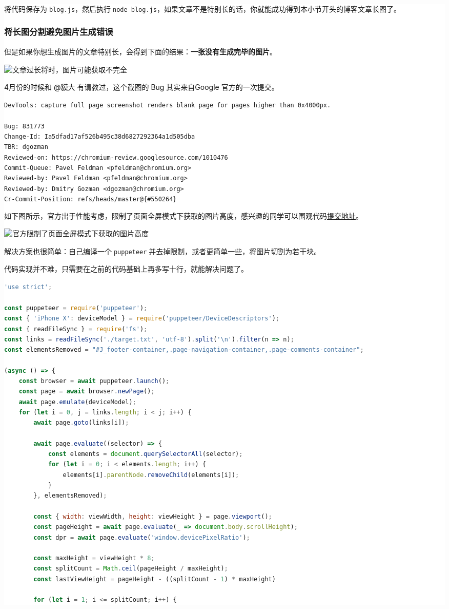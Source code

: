 ```js
```

将代码保存为 `blog.js`，然后执行 `node blog.js`，如果文章不是特别长的话，你就能成功得到本小节开头的博客文章长图了。

### 将长图分割避免图片生成错误

但是如果你想生成图片的文章特别长，会得到下面的结果：**一张没有生成完毕的图片**。

![文章过长将时，图片可能获取不完全](https://attachment.soulteary.com/2019/07/28/error.png)

4月份的时候和 @貘大 有请教过，这个截图的 Bug 其实来自Google 官方的一次提交。

```TeXT
DevTools: capture full page screenshot renders blank page for pages higher than 0x4000px.

Bug: 831773
Change-Id: Ia5dfad17af526b495c38d6827292364a1d505dba
TBR: dgozman
Reviewed-on: https://chromium-review.googlesource.com/1010476
Commit-Queue: Pavel Feldman <pfeldman@chromium.org>
Reviewed-by: Pavel Feldman <pfeldman@chromium.org>
Reviewed-by: Dmitry Gozman <dgozman@chromium.org>
Cr-Commit-Position: refs/heads/master@{#550264}
```

如下图所示，官方出于性能考虑，限制了页面全屏模式下获取的图片高度，感兴趣的同学可以围观代码[提交地址](https://chromium.googlesource.com/chromium/src/third_party/+/master/blink/renderer/devtools/front_end/emulation/DeviceModeModel.js?autodive=0%2F%2F%2F%2F%2F)。

![官方限制了页面全屏模式下获取的图片高度](https://attachment.soulteary.com/2019/07/28/limit.png)

解决方案也很简单：自己编译一个 `puppeteer` 并去掉限制，或者更简单一些，将图片切割为若干块。

代码实现并不难，只需要在之前的代码基础上再多写十行，就能解决问题了。

```js
'use strict';

const puppeteer = require('puppeteer');
const { 'iPhone X': deviceModel } = require('puppeteer/DeviceDescriptors');
const { readFileSync } = require('fs');
const links = readFileSync('./target.txt', 'utf-8').split('\n').filter(n => n);
const elementsRemoved = "#J_footer-container,.page-navigation-container,.page-comments-container";

(async () => {
    const browser = await puppeteer.launch();
    const page = await browser.newPage();
    await page.emulate(deviceModel);
    for (let i = 0, j = links.length; i < j; i++) {
        await page.goto(links[i]);

        await page.evaluate((selector) => {
            const elements = document.querySelectorAll(selector);
            for (let i = 0; i < elements.length; i++) {
                elements[i].parentNode.removeChild(elements[i]);
            }
        }, elementsRemoved);

        const { width: viewWidth, height: viewHeight } = page.viewport();
        const pageHeight = await page.evaluate(_ => document.body.scrollHeight);
        const dpr = await page.evaluate('window.devicePixelRatio');

        const maxHeight = viewHeight * 8;
        const splitCount = Math.ceil(pageHeight / maxHeight);
        const lastViewHeight = pageHeight - ((splitCount - 1) * maxHeight)

        for (let i = 1; i <= splitCount; i++) {
```
